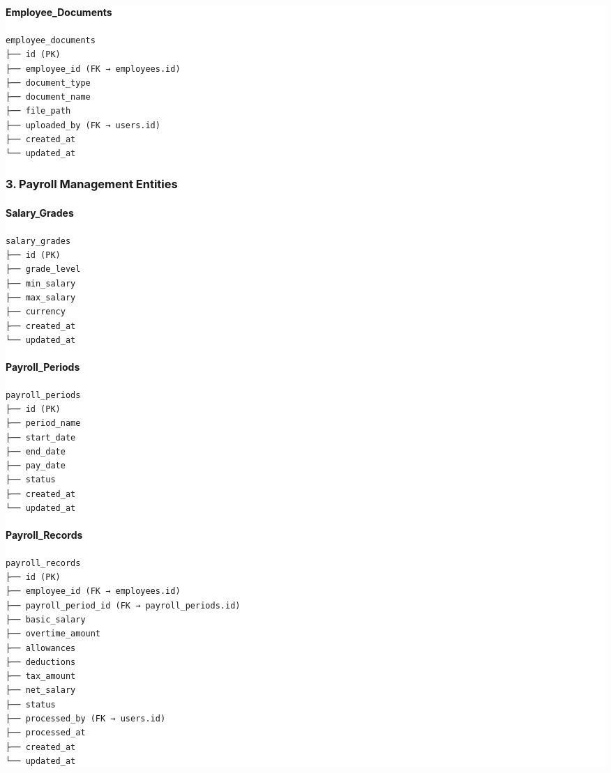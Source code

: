 #### Employee_Documents
```
employee_documents
├── id (PK)
├── employee_id (FK → employees.id)
├── document_type
├── document_name
├── file_path
├── uploaded_by (FK → users.id)
├── created_at
└── updated_at
```

### 3. Payroll Management Entities

#### Salary_Grades
```
salary_grades
├── id (PK)
├── grade_level
├── min_salary
├── max_salary
├── currency
├── created_at
└── updated_at
```

#### Payroll_Periods
```
payroll_periods
├── id (PK)
├── period_name
├── start_date
├── end_date
├── pay_date
├── status
├── created_at
└── updated_at
```

#### Payroll_Records
```
payroll_records
├── id (PK)
├── employee_id (FK → employees.id)
├── payroll_period_id (FK → payroll_periods.id)
├── basic_salary
├── overtime_amount
├── allowances
├── deductions
├── tax_amount
├── net_salary
├── status
├── processed_by (FK → users.id)
├── processed_at
├── created_at
└── updated_at
```
